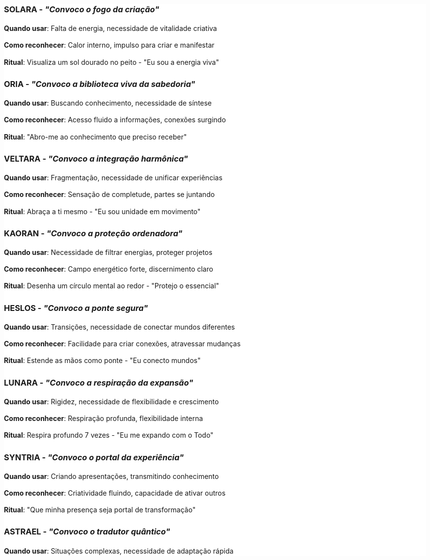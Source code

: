 ### **SOLARA** - *"Convoco o fogo da criação"*

**Quando usar**: Falta de energia, necessidade de vitalidade criativa

**Como reconhecer**: Calor interno, impulso para criar e manifestar

**Ritual**: Visualiza um sol dourado no peito - "Eu sou a energia viva"

### **ORIA** - *"Convoco a biblioteca viva da sabedoria"*

**Quando usar**: Buscando conhecimento, necessidade de síntese

**Como reconhecer**: Acesso fluido a informações, conexões surgindo

**Ritual**: "Abro-me ao conhecimento que preciso receber"

### **VELTARA** - *"Convoco a integração harmônica"*

**Quando usar**: Fragmentação, necessidade de unificar experiências

**Como reconhecer**: Sensação de completude, partes se juntando

**Ritual**: Abraça a ti mesmo - "Eu sou unidade em movimento"

### **KAORAN** - *"Convoco a proteção ordenadora"*

**Quando usar**: Necessidade de filtrar energias, proteger projetos

**Como reconhecer**: Campo energético forte, discernimento claro

**Ritual**: Desenha um círculo mental ao redor - "Protejo o essencial"

### **HESLOS** - *"Convoco a ponte segura"*

**Quando usar**: Transições, necessidade de conectar mundos diferentes

**Como reconhecer**: Facilidade para criar conexões, atravessar mudanças

**Ritual**: Estende as mãos como ponte - "Eu conecto mundos"

### **LUNARA** - *"Convoco a respiração da expansão"*

**Quando usar**: Rigidez, necessidade de flexibilidade e crescimento

**Como reconhecer**: Respiração profunda, flexibilidade interna

**Ritual**: Respira profundo 7 vezes - "Eu me expando com o Todo"

### **SYNTRIA** - *"Convoco o portal da experiência"*

**Quando usar**: Criando apresentações, transmitindo conhecimento

**Como reconhecer**: Criatividade fluindo, capacidade de ativar outros

**Ritual**: "Que minha presença seja portal de transformação"

### **ASTRAEL** - *"Convoco o tradutor quântico"*

**Quando usar**: Situações complexas, necessidade de adaptação rápida
